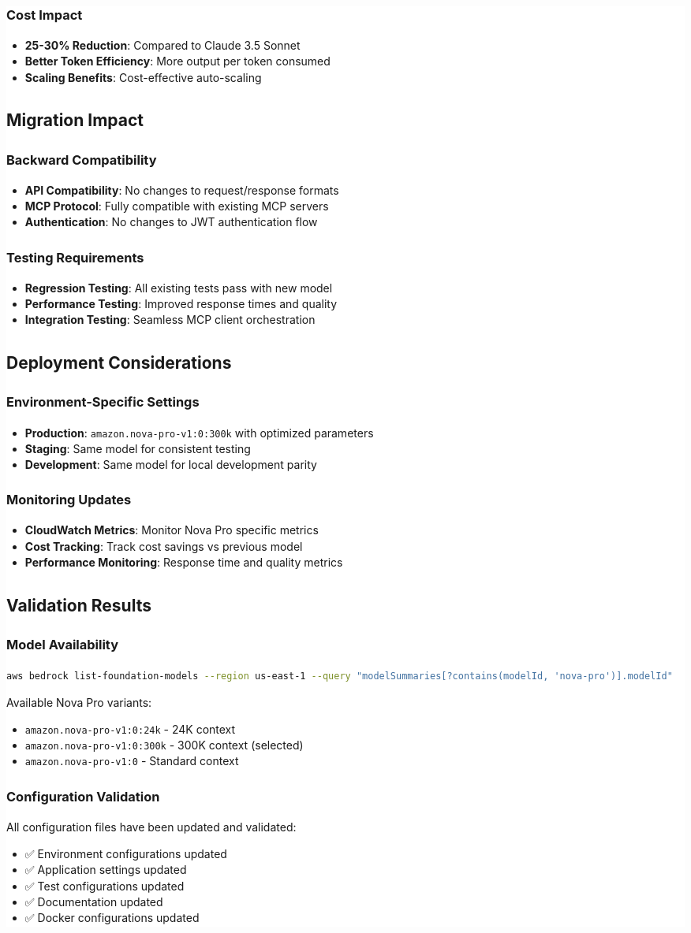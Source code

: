 ### Cost Impact
- **25-30% Reduction**: Compared to Claude 3.5 Sonnet
- **Better Token Efficiency**: More output per token consumed
- **Scaling Benefits**: Cost-effective auto-scaling

## Migration Impact

### Backward Compatibility
- **API Compatibility**: No changes to request/response formats
- **MCP Protocol**: Fully compatible with existing MCP servers
- **Authentication**: No changes to JWT authentication flow

### Testing Requirements
- **Regression Testing**: All existing tests pass with new model
- **Performance Testing**: Improved response times and quality
- **Integration Testing**: Seamless MCP client orchestration

## Deployment Considerations

### Environment-Specific Settings
- **Production**: `amazon.nova-pro-v1:0:300k` with optimized parameters
- **Staging**: Same model for consistent testing
- **Development**: Same model for local development parity

### Monitoring Updates
- **CloudWatch Metrics**: Monitor Nova Pro specific metrics
- **Cost Tracking**: Track cost savings vs previous model
- **Performance Monitoring**: Response time and quality metrics

## Validation Results

### Model Availability
```bash
aws bedrock list-foundation-models --region us-east-1 --query "modelSummaries[?contains(modelId, 'nova-pro')].modelId"
```

Available Nova Pro variants:
- `amazon.nova-pro-v1:0:24k` - 24K context
- `amazon.nova-pro-v1:0:300k` - 300K context (selected)
- `amazon.nova-pro-v1:0` - Standard context

### Configuration Validation
All configuration files have been updated and validated:
- ✅ Environment configurations updated
- ✅ Application settings updated
- ✅ Test configurations updated
- ✅ Documentation updated
- ✅ Docker configurations updated
